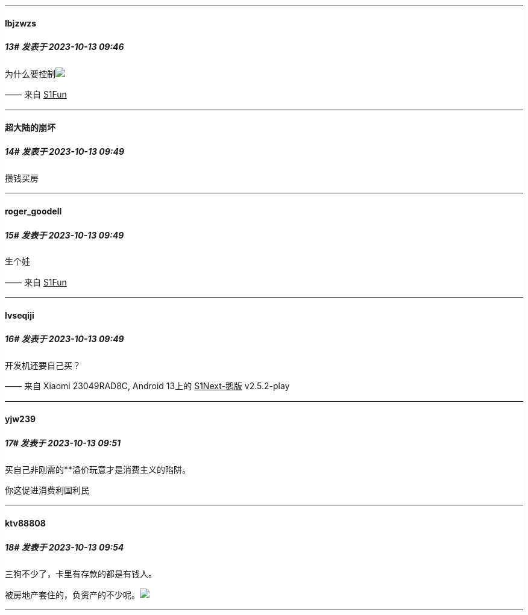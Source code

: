 *****

####  lbjzwzs  
##### 13#       发表于 2023-10-13 09:46

为什么要控制<img src="https://static.saraba1st.com/image/smiley/face2017/037.png" referrerpolicy="no-referrer">

—— 来自 [S1Fun](https://s1fun.koalcat.com)

*****

####  超大陆的崩坏  
##### 14#       发表于 2023-10-13 09:49

攒钱买房

*****

####  roger_goodell  
##### 15#       发表于 2023-10-13 09:49

生个娃

—— 来自 [S1Fun](https://s1fun.koalcat.com)

*****

####  lvseqiji  
##### 16#       发表于 2023-10-13 09:49

开发机还要自己买？

—— 来自 Xiaomi 23049RAD8C, Android 13上的 [S1Next-鹅版](https://github.com/ykrank/S1-Next/releases) v2.5.2-play

*****

####  yjw239  
##### 17#       发表于 2023-10-13 09:51

买自己非刚需的**溢价玩意才是消费主义的陷阱。

你这促进消费利国利民

*****

####  ktv88808  
##### 18#       发表于 2023-10-13 09:54

三狗不少了，卡里有存款的都是有钱人。

被房地产套住的，负资产的不少呢。<img src="https://static.saraba1st.com/image/smiley/face2017/049.png" referrerpolicy="no-referrer">

*****
